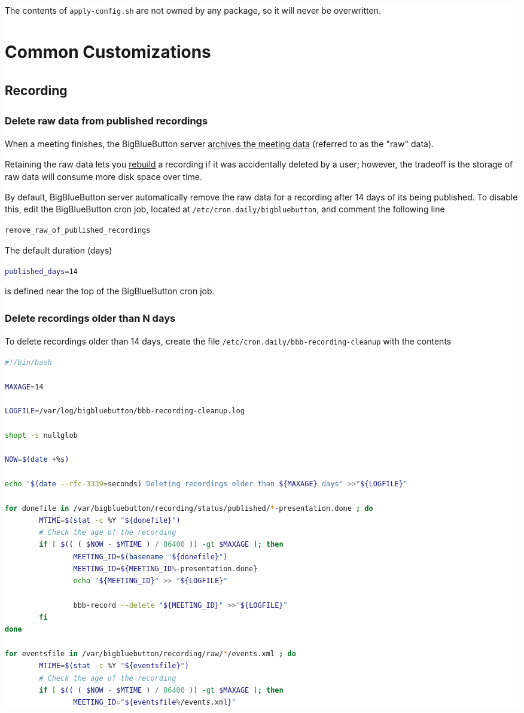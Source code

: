 The contents of `apply-config.sh` are not owned by any package, so it will never be overwritten.

# Common Customizations

## Recording

### Delete raw data from published recordings

When a meeting finishes, the BigBlueButton server [archives the meeting data](/dev/recording.html#archive) (referred to as the "raw" data).

Retaining the raw data lets you [rebuild](/dev/recording.html#rebuild-a-recording) a recording if it was accidentally deleted by a user; however, the tradeoff is the storage of raw data will consume more disk space over time.

By default, BigBlueButton server automatically remove the raw data for a recording after 14 days of its being published. To disable this, edit the BigBlueButton cron job, located at `/etc/cron.daily/bigbluebutton`, and comment the following line

```bash
remove_raw_of_published_recordings
```

The default duration (days)

```bash
published_days=14
```

is defined near the top of the BigBlueButton cron job.

### Delete recordings older than N days

To delete recordings older than 14 days, create the file `/etc/cron.daily/bbb-recording-cleanup` with the contents

```bash
#!/bin/bash

MAXAGE=14

LOGFILE=/var/log/bigbluebutton/bbb-recording-cleanup.log

shopt -s nullglob

NOW=$(date +%s)

echo "$(date --rfc-3339=seconds) Deleting recordings older than ${MAXAGE} days" >>"${LOGFILE}"

for donefile in /var/bigbluebutton/recording/status/published/*-presentation.done ; do
        MTIME=$(stat -c %Y "${donefile}")
        # Check the age of the recording
        if [ $(( ( $NOW - $MTIME ) / 86400 )) -gt $MAXAGE ]; then
                MEETING_ID=$(basename "${donefile}")
                MEETING_ID=${MEETING_ID%-presentation.done}
                echo "${MEETING_ID}" >> "${LOGFILE}"

                bbb-record --delete "${MEETING_ID}" >>"${LOGFILE}"
        fi
done

for eventsfile in /var/bigbluebutton/recording/raw/*/events.xml ; do
        MTIME=$(stat -c %Y "${eventsfile}")
        # Check the age of the recording
        if [ $(( ( $NOW - $MTIME ) / 86400 )) -gt $MAXAGE ]; then
                MEETING_ID="${eventsfile%/events.xml}"
```